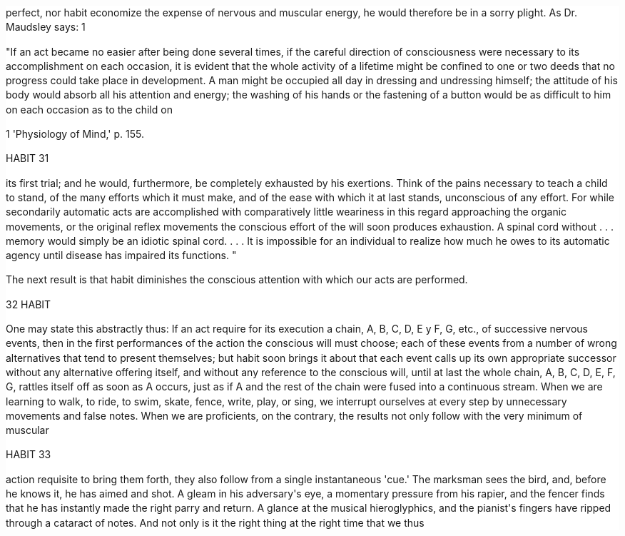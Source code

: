 perfect, nor habit economize the expense of
nervous and muscular energy, he would therefore be in a sorry plight. As Dr. Maudsley
says: 1</p>
<p>&quot;If an act became no easier after being
done several times, if the careful direction
of consciousness were necessary to its accomplishment on each occasion, it is evident that
the whole activity of a lifetime might be
confined to one or two deeds that no progress could take place in development. A
man might be occupied all day in dressing
and undressing himself; the attitude of his
body would absorb all his attention and
energy; the washing of his hands or the
fastening of a button would be as difficult
to him on each occasion as to the child on</p>
<p>1 'Physiology of Mind,' p. 155.</p>
<p>HABIT 31</p>
<p>its first trial; and he would, furthermore, be
completely exhausted by his exertions. Think
of the pains necessary to teach a child to
stand, of the many efforts which it must
make, and of the ease with which it at last
stands, unconscious of any effort. For while
secondarily automatic acts are accomplished
with comparatively little weariness in this
regard approaching the organic movements,
or the original reflex movements the conscious effort of the will soon produces exhaustion. A spinal cord without . . . memory would simply be an idiotic spinal cord.
. . . It is impossible for an individual to
realize how much he owes to its automatic
agency until disease has impaired its functions. &quot;</p>
<p>The next result is that habit diminishes
the conscious attention with which our acts
are performed.</p>
<p>32 HABIT</p>
<p>One may state this abstractly thus: If
an act require for its execution a chain,
A, B, C, D, E y F, G, etc., of successive
nervous events, then in the first performances
of the action the conscious will must choose;
each of these events from a number of wrong
alternatives that tend to present themselves;
but habit soon brings it about that each
event calls up its own appropriate successor
without any alternative offering itself, and
without any reference to the conscious will,
until at last the whole chain, A, B, C, D, E,
F, G, rattles itself off as soon as A occurs,
just as if A and the rest of the chain were
fused into a continuous stream. When we
are learning to walk, to ride, to swim, skate,
fence, write, play, or sing, we interrupt ourselves at every step by unnecessary movements and false notes. When we are proficients, on the contrary, the results not only
follow with the very minimum of muscular</p>
<p>HABIT 33</p>
<p>action requisite to bring them forth, they also
follow from a single instantaneous 'cue.'
The marksman sees the bird, and, before he
knows it, he has aimed and shot. A gleam
in his adversary's eye, a momentary pressure
from his rapier, and the fencer finds that he
has instantly made the right parry and return. A glance at the musical hieroglyphics,
and the pianist's fingers have ripped through
a cataract of notes. And not only is it the
right thing at the right time that we thus
